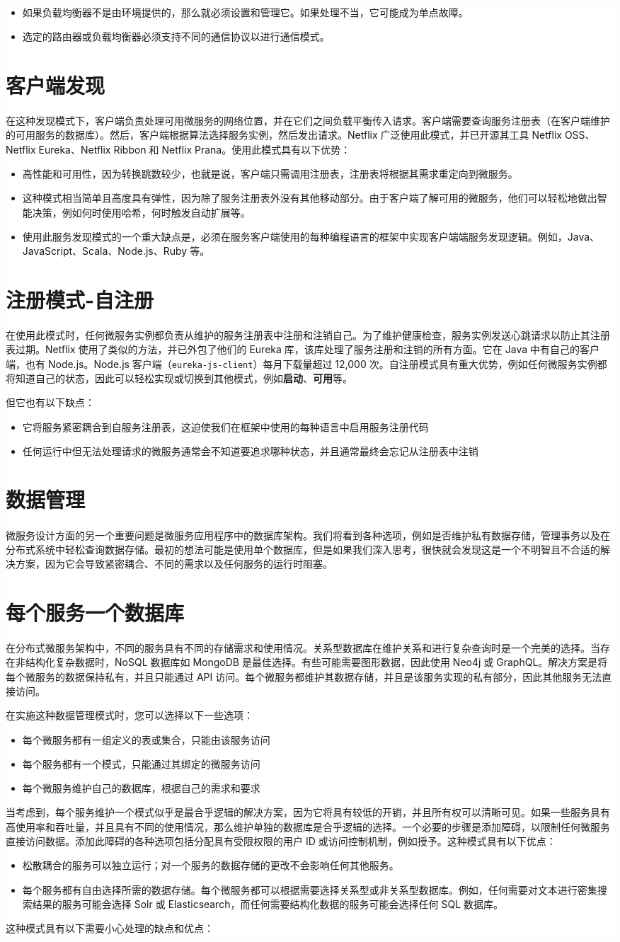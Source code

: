 +   如果负载均衡器不是由环境提供的，那么就必须设置和管理它。如果处理不当，它可能成为单点故障。

+   选定的路由器或负载均衡器必须支持不同的通信协议以进行通信模式。

# 客户端发现

在这种发现模式下，客户端负责处理可用微服务的网络位置，并在它们之间负载平衡传入请求。客户端需要查询服务注册表（在客户端维护的可用服务的数据库）。然后，客户端根据算法选择服务实例，然后发出请求。Netflix 广泛使用此模式，并已开源其工具 Netflix OSS、Netflix Eureka、Netflix Ribbon 和 Netflix Prana。使用此模式具有以下优势：

+   高性能和可用性，因为转换跳数较少，也就是说，客户端只需调用注册表，注册表将根据其需求重定向到微服务。

+   这种模式相当简单且高度具有弹性，因为除了服务注册表外没有其他移动部分。由于客户端了解可用的微服务，他们可以轻松地做出智能决策，例如何时使用哈希，何时触发自动扩展等。

+   使用此服务发现模式的一个重大缺点是，必须在服务客户端使用的每种编程语言的框架中实现客户端端服务发现逻辑。例如，Java、JavaScript、Scala、Node.js、Ruby 等。

# 注册模式-自注册

在使用此模式时，任何微服务实例都负责从维护的服务注册表中注册和注销自己。为了维护健康检查，服务实例发送心跳请求以防止其注册表过期。Netflix 使用了类似的方法，并已外包了他们的 Eureka 库，该库处理了服务注册和注销的所有方面。它在 Java 中有自己的客户端，也有 Node.js。Node.js 客户端（`eureka-js-client`）每月下载量超过 12,000 次。自注册模式具有重大优势，例如任何微服务实例都将知道自己的状态，因此可以轻松实现或切换到其他模式，例如**启动**、**可用**等。

但它也有以下缺点：

+   它将服务紧密耦合到自服务注册表，这迫使我们在框架中使用的每种语言中启用服务注册代码

+   任何运行中但无法处理请求的微服务通常会不知道要追求哪种状态，并且通常最终会忘记从注册表中注销

# 数据管理

微服务设计方面的另一个重要问题是微服务应用程序中的数据库架构。我们将看到各种选项，例如是否维护私有数据存储，管理事务以及在分布式系统中轻松查询数据存储。最初的想法可能是使用单个数据库，但是如果我们深入思考，很快就会发现这是一个不明智且不合适的解决方案，因为它会导致紧密耦合、不同的需求以及任何服务的运行时阻塞。

# 每个服务一个数据库

在分布式微服务架构中，不同的服务具有不同的存储需求和使用情况。关系型数据库在维护关系和进行复杂查询时是一个完美的选择。当存在非结构化复杂数据时，NoSQL 数据库如 MongoDB 是最佳选择。有些可能需要图形数据，因此使用 Neo4j 或 GraphQL。解决方案是将每个微服务的数据保持私有，并且只能通过 API 访问。每个微服务都维护其数据存储，并且是该服务实现的私有部分，因此其他服务无法直接访问。

在实施这种数据管理模式时，您可以选择以下一些选项：

+   每个微服务都有一组定义的表或集合，只能由该服务访问

+   每个服务都有一个模式，只能通过其绑定的微服务访问

+   每个微服务维护自己的数据库，根据自己的需求和要求

当考虑到，每个服务维护一个模式似乎是最合乎逻辑的解决方案，因为它将具有较低的开销，并且所有权可以清晰可见。如果一些服务具有高使用率和吞吐量，并且具有不同的使用情况，那么维护单独的数据库是合乎逻辑的选择。一个必要的步骤是添加障碍，以限制任何微服务直接访问数据。添加此障碍的各种选项包括分配具有受限权限的用户 ID 或访问控制机制，例如授予。这种模式具有以下优点：

+   松散耦合的服务可以独立运行；对一个服务的数据存储的更改不会影响任何其他服务。

+   每个服务都有自由选择所需的数据存储。每个微服务都可以根据需要选择关系型或非关系型数据库。例如，任何需要对文本进行密集搜索结果的服务可能会选择 Solr 或 Elasticsearch，而任何需要结构化数据的服务可能会选择任何 SQL 数据库。

这种模式具有以下需要小心处理的缺点和优点：
